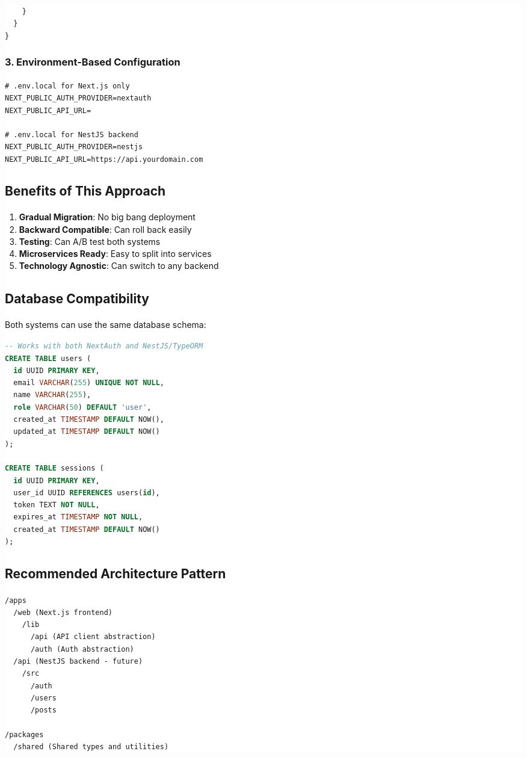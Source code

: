 ```typescript
    }
  }
}
```

### 3. Environment-Based Configuration
```env
# .env.local for Next.js only
NEXT_PUBLIC_AUTH_PROVIDER=nextauth
NEXT_PUBLIC_API_URL=

# .env.local for NestJS backend
NEXT_PUBLIC_AUTH_PROVIDER=nestjs
NEXT_PUBLIC_API_URL=https://api.yourdomain.com
```

## Benefits of This Approach

1. **Gradual Migration**: No big bang deployment
2. **Backward Compatible**: Can roll back easily
3. **Testing**: Can A/B test both systems
4. **Microservices Ready**: Easy to split into services
5. **Technology Agnostic**: Can switch to any backend

## Database Compatibility

Both systems can use the same database schema:

```sql
-- Works with both NextAuth and NestJS/TypeORM
CREATE TABLE users (
  id UUID PRIMARY KEY,
  email VARCHAR(255) UNIQUE NOT NULL,
  name VARCHAR(255),
  role VARCHAR(50) DEFAULT 'user',
  created_at TIMESTAMP DEFAULT NOW(),
  updated_at TIMESTAMP DEFAULT NOW()
);

CREATE TABLE sessions (
  id UUID PRIMARY KEY,
  user_id UUID REFERENCES users(id),
  token TEXT NOT NULL,
  expires_at TIMESTAMP NOT NULL,
  created_at TIMESTAMP DEFAULT NOW()
);
```

## Recommended Architecture Pattern

```
/apps
  /web (Next.js frontend)
    /lib
      /api (API client abstraction)
      /auth (Auth abstraction)
  /api (NestJS backend - future)
    /src
      /auth
      /users
      /posts

/packages
  /shared (Shared types and utilities)
```